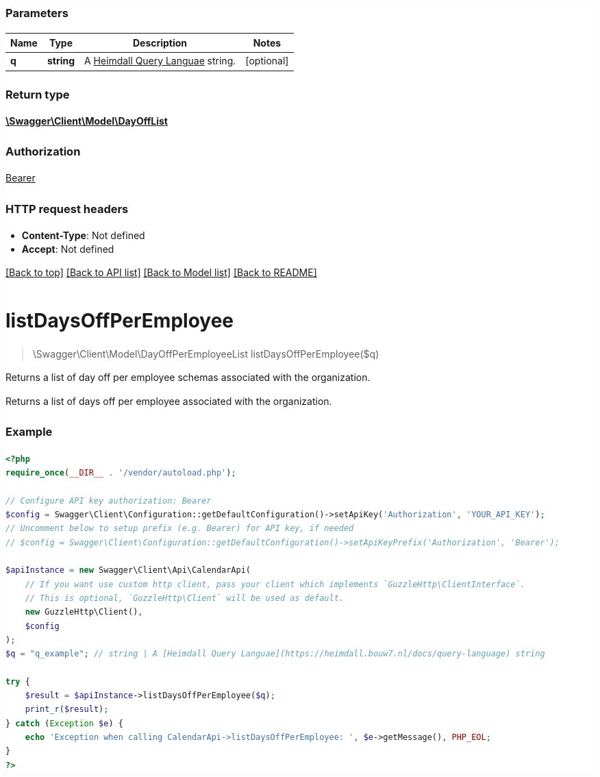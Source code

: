 ### Parameters

Name | Type | Description  | Notes
------------- | ------------- | ------------- | -------------
 **q** | **string**| A [Heimdall Query Languae](https://heimdall.bouw7.nl/docs/query-language) string. | [optional]

### Return type

[**\Swagger\Client\Model\DayOffList**](../Model/DayOffList.md)

### Authorization

[Bearer](../../README.md#Bearer)

### HTTP request headers

 - **Content-Type**: Not defined
 - **Accept**: Not defined

[[Back to top]](#) [[Back to API list]](../../README.md#documentation-for-api-endpoints) [[Back to Model list]](../../README.md#documentation-for-models) [[Back to README]](../../README.md)

# **listDaysOffPerEmployee**
> \Swagger\Client\Model\DayOffPerEmployeeList listDaysOffPerEmployee($q)

Returns a list of day off per employee schemas associated with the organization.

Returns a list of days off per employee associated with the organization.

### Example
```php
<?php
require_once(__DIR__ . '/vendor/autoload.php');

// Configure API key authorization: Bearer
$config = Swagger\Client\Configuration::getDefaultConfiguration()->setApiKey('Authorization', 'YOUR_API_KEY');
// Uncomment below to setup prefix (e.g. Bearer) for API key, if needed
// $config = Swagger\Client\Configuration::getDefaultConfiguration()->setApiKeyPrefix('Authorization', 'Bearer');

$apiInstance = new Swagger\Client\Api\CalendarApi(
    // If you want use custom http client, pass your client which implements `GuzzleHttp\ClientInterface`.
    // This is optional, `GuzzleHttp\Client` will be used as default.
    new GuzzleHttp\Client(),
    $config
);
$q = "q_example"; // string | A [Heimdall Query Languae](https://heimdall.bouw7.nl/docs/query-language) string

try {
    $result = $apiInstance->listDaysOffPerEmployee($q);
    print_r($result);
} catch (Exception $e) {
    echo 'Exception when calling CalendarApi->listDaysOffPerEmployee: ', $e->getMessage(), PHP_EOL;
}
?>
```
